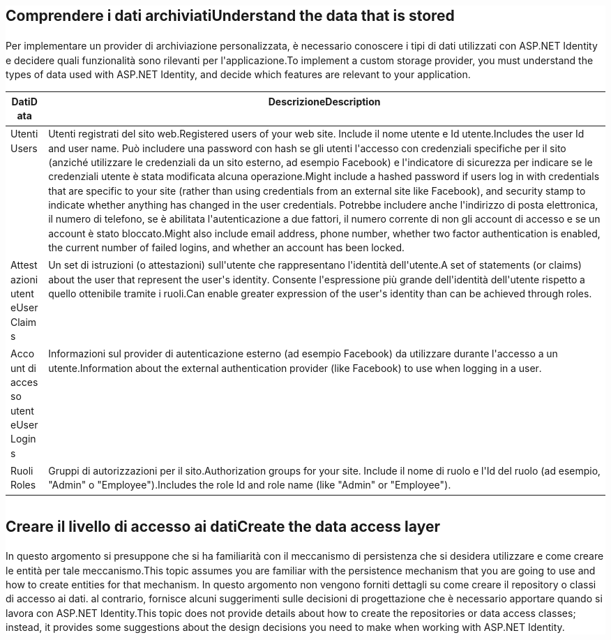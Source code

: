 <a id="data"></a>
## <a name="understand-the-data-that-is-stored"></a><span data-ttu-id="c023a-141">Comprendere i dati archiviati</span><span class="sxs-lookup"><span data-stu-id="c023a-141">Understand the data that is stored</span></span>

<span data-ttu-id="c023a-142">Per implementare un provider di archiviazione personalizzata, è necessario conoscere i tipi di dati utilizzati con ASP.NET Identity e decidere quali funzionalità sono rilevanti per l'applicazione.</span><span class="sxs-lookup"><span data-stu-id="c023a-142">To implement a custom storage provider, you must understand the types of data used with ASP.NET Identity, and decide which features are relevant to your application.</span></span>

| <span data-ttu-id="c023a-143">Dati</span><span class="sxs-lookup"><span data-stu-id="c023a-143">Data</span></span> | <span data-ttu-id="c023a-144">Descrizione</span><span class="sxs-lookup"><span data-stu-id="c023a-144">Description</span></span> |
| --- | --- |
| <span data-ttu-id="c023a-145">Utenti</span><span class="sxs-lookup"><span data-stu-id="c023a-145">Users</span></span> | <span data-ttu-id="c023a-146">Utenti registrati del sito web.</span><span class="sxs-lookup"><span data-stu-id="c023a-146">Registered users of your web site.</span></span> <span data-ttu-id="c023a-147">Include il nome utente e Id utente.</span><span class="sxs-lookup"><span data-stu-id="c023a-147">Includes the user Id and user name.</span></span> <span data-ttu-id="c023a-148">Può includere una password con hash se gli utenti l'accesso con credenziali specifiche per il sito (anziché utilizzare le credenziali da un sito esterno, ad esempio Facebook) e l'indicatore di sicurezza per indicare se le credenziali utente è stata modificata alcuna operazione.</span><span class="sxs-lookup"><span data-stu-id="c023a-148">Might include a hashed password if users log in with credentials that are specific to your site (rather than using credentials from an external site like Facebook), and security stamp to indicate whether anything has changed in the user credentials.</span></span> <span data-ttu-id="c023a-149">Potrebbe includere anche l'indirizzo di posta elettronica, il numero di telefono, se è abilitata l'autenticazione a due fattori, il numero corrente di non gli account di accesso e se un account è stato bloccato.</span><span class="sxs-lookup"><span data-stu-id="c023a-149">Might also include email address, phone number, whether two factor authentication is enabled, the current number of failed logins, and whether an account has been locked.</span></span> |
| <span data-ttu-id="c023a-150">Attestazioni utente</span><span class="sxs-lookup"><span data-stu-id="c023a-150">User Claims</span></span> | <span data-ttu-id="c023a-151">Un set di istruzioni (o attestazioni) sull'utente che rappresentano l'identità dell'utente.</span><span class="sxs-lookup"><span data-stu-id="c023a-151">A set of statements (or claims) about the user that represent the user's identity.</span></span> <span data-ttu-id="c023a-152">Consente l'espressione più grande dell'identità dell'utente rispetto a quello ottenibile tramite i ruoli.</span><span class="sxs-lookup"><span data-stu-id="c023a-152">Can enable greater expression of the user's identity than can be achieved through roles.</span></span> |
| <span data-ttu-id="c023a-153">Account di accesso utente</span><span class="sxs-lookup"><span data-stu-id="c023a-153">User Logins</span></span> | <span data-ttu-id="c023a-154">Informazioni sul provider di autenticazione esterno (ad esempio Facebook) da utilizzare durante l'accesso a un utente.</span><span class="sxs-lookup"><span data-stu-id="c023a-154">Information about the external authentication provider (like Facebook) to use when logging in a user.</span></span> |
| <span data-ttu-id="c023a-155">Ruoli</span><span class="sxs-lookup"><span data-stu-id="c023a-155">Roles</span></span> | <span data-ttu-id="c023a-156">Gruppi di autorizzazioni per il sito.</span><span class="sxs-lookup"><span data-stu-id="c023a-156">Authorization groups for your site.</span></span> <span data-ttu-id="c023a-157">Include il nome di ruolo e l'Id del ruolo (ad esempio, "Admin" o "Employee").</span><span class="sxs-lookup"><span data-stu-id="c023a-157">Includes the role Id and role name (like "Admin" or "Employee").</span></span> |

<a id="dal"></a>
## <a name="create-the-data-access-layer"></a><span data-ttu-id="c023a-158">Creare il livello di accesso ai dati</span><span class="sxs-lookup"><span data-stu-id="c023a-158">Create the data access layer</span></span>

<span data-ttu-id="c023a-159">In questo argomento si presuppone che si ha familiarità con il meccanismo di persistenza che si desidera utilizzare e come creare le entità per tale meccanismo.</span><span class="sxs-lookup"><span data-stu-id="c023a-159">This topic assumes you are familiar with the persistence mechanism that you are going to use and how to create entities for that mechanism.</span></span> <span data-ttu-id="c023a-160">In questo argomento non vengono forniti dettagli su come creare il repository o classi di accesso ai dati. al contrario, fornisce alcuni suggerimenti sulle decisioni di progettazione che è necessario apportare quando si lavora con ASP.NET Identity.</span><span class="sxs-lookup"><span data-stu-id="c023a-160">This topic does not provide details about how to create the repositories or data access classes; instead, it provides some suggestions about the design decisions you need to make when working with ASP.NET Identity.</span></span>
